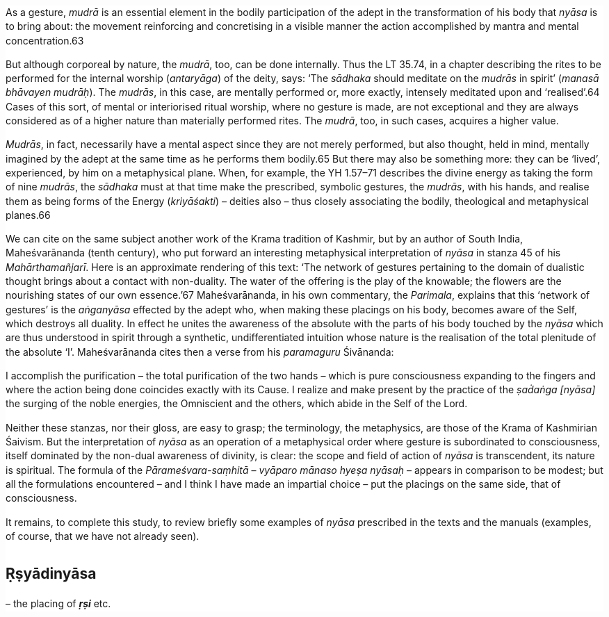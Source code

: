 As a gesture, *mudrā* is an essential element in the bodily participation of the adept in the transformation of his body that *nyāsa* is to bring about: the movement reinforcing and concretising in a visible manner the action accomplished by mantra and mental concentration.63

But although corporeal by nature, the *mudrā*, too, can be done internally. Thus the LT 35.74, in a chapter describing the rites to be performed for the internal worship \(*antaryāga*\) of the deity, says: ‘The *sādhaka* should meditate on the *mudrās* in spirit’ \(*manasā bhāvayen mudrāḥ*\). The *mudrās*, in this case, are mentally performed or, more exactly, intensely meditated upon and ‘realised’.64 Cases of this sort, of mental or interiorised ritual worship, where no gesture is made, are not exceptional and they are always considered as of a higher nature than materially performed rites. The *mudrā*, too, in such cases, acquires a higher value.

*Mudrās*, in fact, necessarily have a mental aspect since they are not merely performed, but also thought, held in mind, mentally imagined by the adept at the same time as he performs them bodily.65 But there may also be something more: they can be ‘lived’, experienced, by him on a metaphysical plane. When, for example, the YH 1.57–71 describes the divine energy as taking the form of nine *mudrās*, the *sādhaka* must at that time make the prescribed, symbolic gestures, the *mudrās*, with his hands, and realise them as being forms of the Energy \(*kriyāśakti*\) – deities also – thus closely associating the bodily, theological and metaphysical planes.66

We can cite on the same subject another work of the Krama tradition of Kashmir, but by an author of South India, Maheśvarānanda \(tenth century\), who put forward an interesting metaphysical interpretation of *nyāsa* in stanza 45 of his *Mahārthamañjarī*. Here is an approximate rendering of this text: ‘The network of gestures pertaining to the domain of dualistic thought brings about a contact with non-duality. The water of the offering is the play of the knowable; the flowers are the nourishing states of our own essence.’67 Maheśvarānanda, in his own commentary, the *Parimala*, explains that this ‘network of gestures’ is the *aṅganyāsa* effected by the adept who, when making these placings on his body, becomes aware of the Self, which destroys all duality. In effect he unites the awareness of the absolute with the parts of his body touched by the *nyāsa* which are thus understood in spirit through a synthetic, undifferentiated intuition whose nature is the realisation of the total plenitude of the absolute ‘I’. Maheśvarānanda cites then a verse from his *paramaguru* Śivānanda:


I accomplish the purification – the total purification of the two hands – which is pure consciousness expanding to the fingers and where the action being done coincides exactly with its Cause. I realize and make present by the practice of the *ṣaḋaṅga \[nyāsa\]* the surging of the noble energies, the Omniscient and the others, which abide in the Self of the Lord.


Neither these stanzas, nor their gloss, are easy to grasp; the terminology, the metaphysics, are those of the Krama of Kashmirian Śaivism. But the interpretation of *nyāsa* as an operation of a metaphysical order where gesture is subordinated to consciousness, itself dominated by the non-dual awareness of divinity, is clear: the scope and field of action of *nyāsa* is transcendent, its nature is spiritual. The formula of the *Pārameśvara-saṃhitā* – *vyāparo mānaso hyeṣa nyāsaḥ* – appears in comparison to be modest; but all the formulations encountered – and I think I have made an impartial choice – put the placings on the same side, that of consciousness.

It remains, to complete this study, to review briefly some examples of *nyāsa* prescribed in the texts and the manuals \(examples, of course, that we have not already seen\).



## Ṛṣyādinyāsa
– the placing of ***ṛṣi*** etc.
